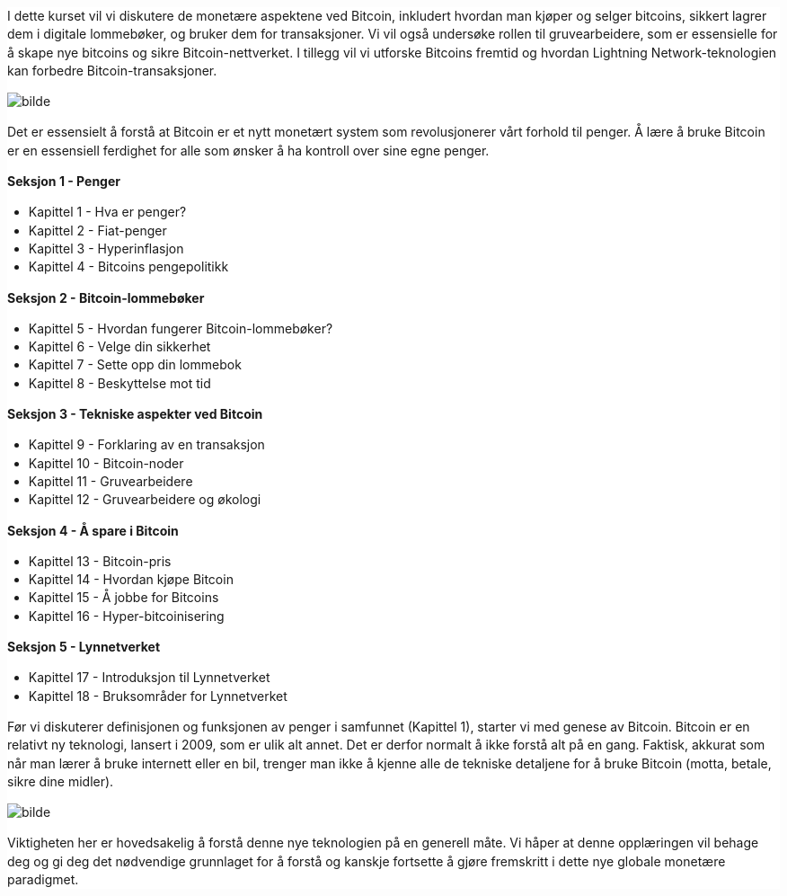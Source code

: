 I dette kurset vil vi diskutere de monetære aspektene ved Bitcoin, inkludert hvordan man kjøper og selger bitcoins, sikkert lagrer dem i digitale lommebøker, og bruker dem for transaksjoner. Vi vil også undersøke rollen til gruvearbeidere, som er essensielle for å skape nye bitcoins og sikre Bitcoin-nettverket. I tillegg vil vi utforske Bitcoins fremtid og hvordan Lightning Network-teknologien kan forbedre Bitcoin-transaksjoner.

![bilde](assets/en/chapter0/4.webp)

Det er essensielt å forstå at Bitcoin er et nytt monetært system som revolusjonerer vårt forhold til penger. Å lære å bruke Bitcoin er en essensiell ferdighet for alle som ønsker å ha kontroll over sine egne penger.

**Seksjon 1 - Penger**

- Kapittel 1 - Hva er penger?
- Kapittel 2 - Fiat-penger
- Kapittel 3 - Hyperinflasjon
- Kapittel 4 - Bitcoins pengepolitikk

**Seksjon 2 - Bitcoin-lommebøker**

- Kapittel 5 - Hvordan fungerer Bitcoin-lommebøker?
- Kapittel 6 - Velge din sikkerhet
- Kapittel 7 - Sette opp din lommebok
- Kapittel 8 - Beskyttelse mot tid

**Seksjon 3 - Tekniske aspekter ved Bitcoin**

- Kapittel 9 - Forklaring av en transaksjon
- Kapittel 10 - Bitcoin-noder
- Kapittel 11 - Gruvearbeidere
- Kapittel 12 - Gruvearbeidere og økologi

**Seksjon 4 - Å spare i Bitcoin**

- Kapittel 13 - Bitcoin-pris
- Kapittel 14 - Hvordan kjøpe Bitcoin
- Kapittel 15 - Å jobbe for Bitcoins
- Kapittel 16 - Hyper-bitcoinisering

**Seksjon 5 - Lynnetverket**

- Kapittel 17 - Introduksjon til Lynnetverket
- Kapittel 18 - Bruksområder for Lynnetverket

Før vi diskuterer definisjonen og funksjonen av penger i samfunnet (Kapittel 1), starter vi med genese av Bitcoin. Bitcoin er en relativt ny teknologi, lansert i 2009, som er ulik alt annet. Det er derfor normalt å ikke forstå alt på en gang. Faktisk, akkurat som når man lærer å bruke internett eller en bil, trenger man ikke å kjenne alle de tekniske detaljene for å bruke Bitcoin (motta, betale, sikre dine midler).

![bilde](assets/en/chapter0/3.webp)

Viktigheten her er hovedsakelig å forstå denne nye teknologien på en generell måte. Vi håper at denne opplæringen vil behage deg og gi deg det nødvendige grunnlaget for å forstå og kanskje fortsette å gjøre fremskritt i dette nye globale monetære paradigmet.
